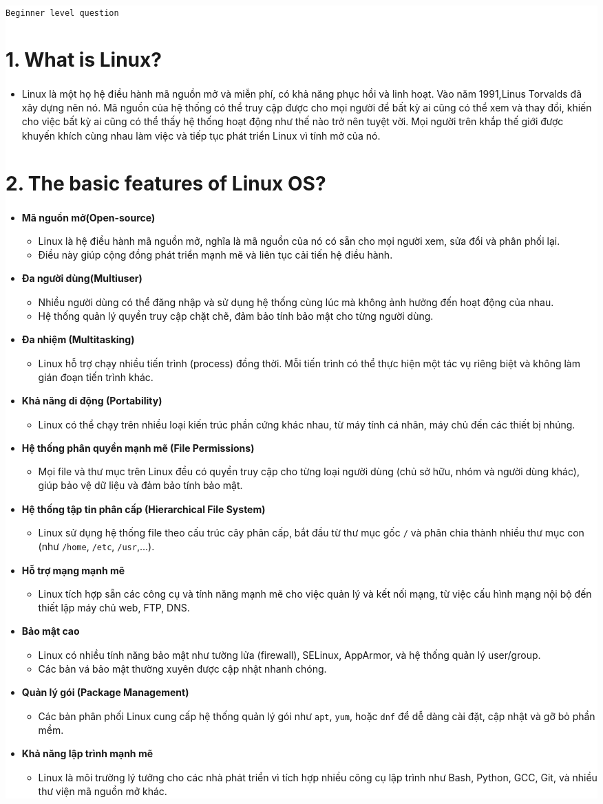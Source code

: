`Beginner level question`

# **1. What is Linux?**
- Linux là một họ hệ điều hành mã nguồn mở và miễn phí, có khả năng phục hồi và linh hoạt. Vào năm 1991,Linus Torvalds đã xây dựng nên nó. Mã nguồn của hệ 
  thống có thể truy cập được cho mọi người để bất kỳ ai cũng có thể xem và thay đổi, khiến cho việc bất kỳ ai cũng có thể thấy hệ thống hoạt động như thế 
  nào trở nên tuyệt vời. Mọi người trên khắp thế giới được khuyến khích cùng nhau làm việc và tiếp tục phát triển Linux vì tính mở của nó.

# **2. The basic features of Linux OS?**

- **Mã nguồn mở(Open-source)**
  - Linux là hệ điều hành mã nguồn mở, nghĩa là mã nguồn của nó có sẵn cho mọi người xem, sửa đổi và phân phối lại.  
  - Điều này giúp cộng đồng phát triển mạnh mẽ và liên tục cải tiến hệ điều hành.

- **Đa người dùng(Multiuser)**
  - Nhiều người dùng có thể đăng nhập và sử dụng hệ thống cùng lúc mà không ảnh hưởng đến hoạt động của nhau.  
  - Hệ thống quản lý quyền truy cập chặt chẽ, đảm bảo tính bảo mật cho từng người dùng.

- **Đa nhiệm (Multitasking)**
  - Linux hỗ trợ chạy nhiều tiến trình (process) đồng thời. Mỗi tiến trình có thể thực hiện một tác vụ riêng biệt và không làm gián đoạn tiến trình khác.

- **Khả năng di động (Portability)**  
  - Linux có thể chạy trên nhiều loại kiến trúc phần cứng khác nhau, từ máy tính cá nhân, máy chủ đến các thiết bị nhúng.

- **Hệ thống phân quyền mạnh mẽ (File Permissions)**
  -  Mọi file và thư mục trên Linux đều có quyền truy cập cho từng loại người dùng (chủ sở hữu, nhóm và người dùng khác), giúp bảo vệ dữ liệu và đảm bảo tính bảo mật.

- **Hệ thống tập tin phân cấp (Hierarchical File System)**
  - Linux sử dụng hệ thống file theo cấu trúc cây phân cấp, bắt đầu từ thư mục gốc `/` và phân chia thành nhiều thư mục con (như `/home`, `/etc`, `/usr`,...).

- **Hỗ trợ mạng mạnh mẽ**
  - Linux tích hợp sẵn các công cụ và tính năng mạnh mẽ cho việc quản lý và kết nối mạng, từ việc cấu hình mạng nội bộ đến thiết lập máy chủ web, FTP, DNS.

- **Bảo mật cao**
  - Linux có nhiều tính năng bảo mật như tường lửa (firewall), SELinux, AppArmor, và hệ thống quản lý user/group.  
  - Các bản vá bảo mật thường xuyên được cập nhật nhanh chóng.

- **Quản lý gói (Package Management)**
  -  Các bản phân phối Linux cung cấp hệ thống quản lý gói như `apt`, `yum`, hoặc `dnf` để dễ dàng cài đặt, cập nhật và gỡ bỏ phần mềm.

- **Khả năng lập trình mạnh mẽ**
  - Linux là môi trường lý tưởng cho các nhà phát triển vì tích hợp nhiều công cụ lập trình như Bash, Python, GCC, Git, và nhiều thư viện mã nguồn mở khác.
